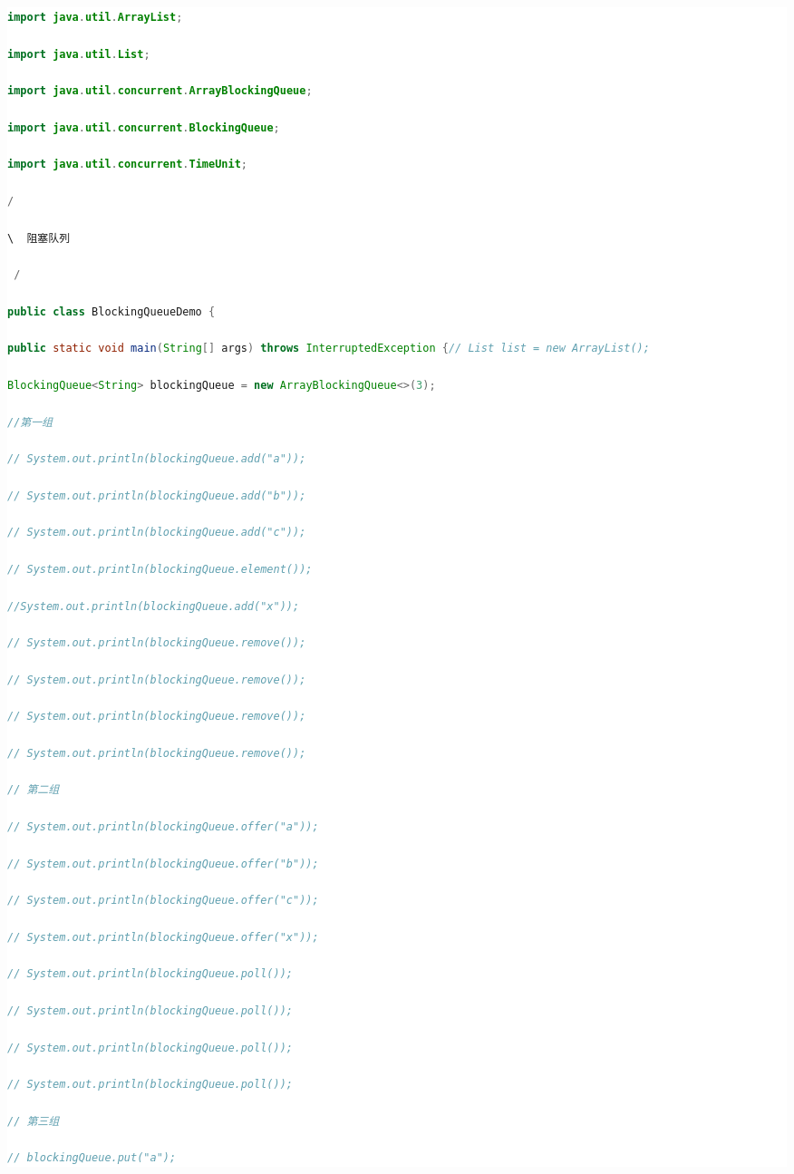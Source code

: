 ```java
import java.util.ArrayList;

import java.util.List;

import java.util.concurrent.ArrayBlockingQueue;

import java.util.concurrent.BlockingQueue;

import java.util.concurrent.TimeUnit;

/  

\  阻塞队列

 /

public class BlockingQueueDemo {

public static void main(String[] args) throws InterruptedException {// List list = new ArrayList();

BlockingQueue<String> blockingQueue = new ArrayBlockingQueue<>(3);

//第一组

// System.out.println(blockingQueue.add("a"));

// System.out.println(blockingQueue.add("b"));

// System.out.println(blockingQueue.add("c"));

// System.out.println(blockingQueue.element());

//System.out.println(blockingQueue.add("x"));

// System.out.println(blockingQueue.remove());

// System.out.println(blockingQueue.remove());

// System.out.println(blockingQueue.remove());

// System.out.println(blockingQueue.remove());

// 第二组

// System.out.println(blockingQueue.offer("a"));

// System.out.println(blockingQueue.offer("b"));

// System.out.println(blockingQueue.offer("c"));

// System.out.println(blockingQueue.offer("x"));

// System.out.println(blockingQueue.poll());

// System.out.println(blockingQueue.poll());

// System.out.println(blockingQueue.poll());

// System.out.println(blockingQueue.poll());

// 第三组

// blockingQueue.put("a");
```